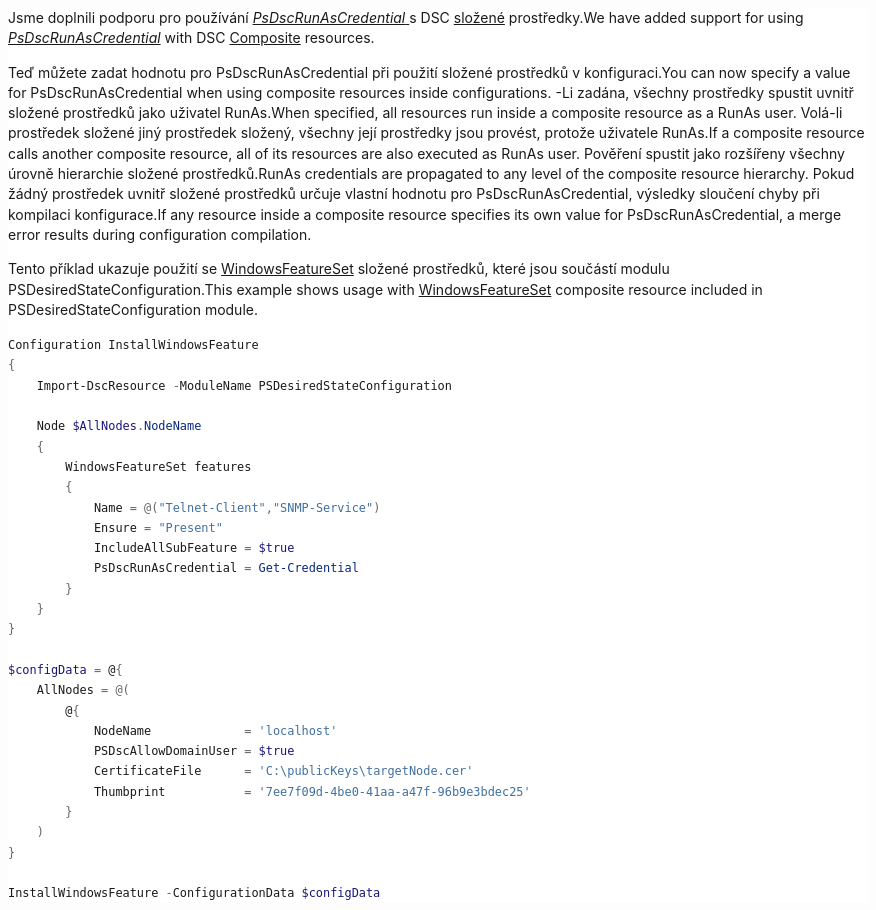 <span data-ttu-id="5a2a4-147">Jsme doplnili podporu pro používání [ *PsDscRunAsCredential* ](https://msdn.microsoft.com/cs-cz/powershell/dsc/runasuser) s DSC [složené](https://msdn.microsoft.com/en-us/powershell/dsc/authoringresourcecomposite) prostředky.</span><span class="sxs-lookup"><span data-stu-id="5a2a4-147">We have added support for using [*PsDscRunAsCredential*](https://msdn.microsoft.com/cs-cz/powershell/dsc/runasuser) with DSC [Composite](https://msdn.microsoft.com/en-us/powershell/dsc/authoringresourcecomposite) resources.</span></span>

<span data-ttu-id="5a2a4-148">Teď můžete zadat hodnotu pro PsDscRunAsCredential při použití složené prostředků v konfiguraci.</span><span class="sxs-lookup"><span data-stu-id="5a2a4-148">You can now specify a value for PsDscRunAsCredential when using composite resources inside configurations.</span></span>
<span data-ttu-id="5a2a4-149">-Li zadána, všechny prostředky spustit uvnitř složené prostředků jako uživatel RunAs.</span><span class="sxs-lookup"><span data-stu-id="5a2a4-149">When specified, all resources run inside a composite resource as a RunAs user.</span></span>
<span data-ttu-id="5a2a4-150">Volá-li prostředek složené jiný prostředek složený, všechny její prostředky jsou provést, protože uživatele RunAs.</span><span class="sxs-lookup"><span data-stu-id="5a2a4-150">If a composite resource calls another composite resource, all of its resources are also executed as RunAs user.</span></span>
<span data-ttu-id="5a2a4-151">Pověření spustit jako rozšířeny všechny úrovně hierarchie složené prostředků.</span><span class="sxs-lookup"><span data-stu-id="5a2a4-151">RunAs credentials are propagated to any level of the composite resource hierarchy.</span></span>
<span data-ttu-id="5a2a4-152">Pokud žádný prostředek uvnitř složené prostředků určuje vlastní hodnotu pro PsDscRunAsCredential, výsledky sloučení chyby při kompilaci konfigurace.</span><span class="sxs-lookup"><span data-stu-id="5a2a4-152">If any resource inside a composite resource specifies its own value for PsDscRunAsCredential, a merge error results during configuration compilation.</span></span>

<span data-ttu-id="5a2a4-153">Tento příklad ukazuje použití se [WindowsFeatureSet](https://msdn.microsoft.com/en-us/powershell/wmf/dsc_newresources) složené prostředků, které jsou součástí modulu PSDesiredStateConfiguration.</span><span class="sxs-lookup"><span data-stu-id="5a2a4-153">This example shows usage with [WindowsFeatureSet](https://msdn.microsoft.com/en-us/powershell/wmf/dsc_newresources) composite resource included in PSDesiredStateConfiguration module.</span></span>

```powershell
Configuration InstallWindowsFeature
{
    Import-DscResource -ModuleName PSDesiredStateConfiguration

    Node $AllNodes.NodeName
    {
        WindowsFeatureSet features
        {
            Name = @("Telnet-Client","SNMP-Service")
            Ensure = "Present"
            IncludeAllSubFeature = $true
            PsDscRunAsCredential = Get-Credential
        }
    }
}

$configData = @{
    AllNodes = @(
        @{
            NodeName             = 'localhost'
            PSDscAllowDomainUser = $true
            CertificateFile      = 'C:\publicKeys\targetNode.cer'
            Thumbprint           = '7ee7f09d-4be0-41aa-a47f-96b9e3bdec25'
        }
    )
}

InstallWindowsFeature -ConfigurationData $configData
```
